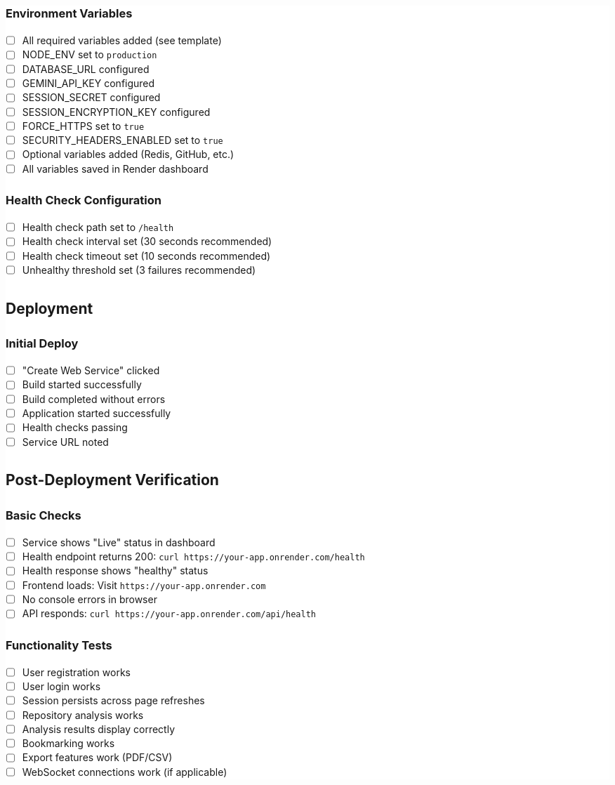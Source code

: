 ### Environment Variables
- [ ] All required variables added (see template)
- [ ] NODE_ENV set to `production`
- [ ] DATABASE_URL configured
- [ ] GEMINI_API_KEY configured
- [ ] SESSION_SECRET configured
- [ ] SESSION_ENCRYPTION_KEY configured
- [ ] FORCE_HTTPS set to `true`
- [ ] SECURITY_HEADERS_ENABLED set to `true`
- [ ] Optional variables added (Redis, GitHub, etc.)
- [ ] All variables saved in Render dashboard

### Health Check Configuration
- [ ] Health check path set to `/health`
- [ ] Health check interval set (30 seconds recommended)
- [ ] Health check timeout set (10 seconds recommended)
- [ ] Unhealthy threshold set (3 failures recommended)

## Deployment

### Initial Deploy
- [ ] "Create Web Service" clicked
- [ ] Build started successfully
- [ ] Build completed without errors
- [ ] Application started successfully
- [ ] Health checks passing
- [ ] Service URL noted

## Post-Deployment Verification

### Basic Checks
- [ ] Service shows "Live" status in dashboard
- [ ] Health endpoint returns 200: `curl https://your-app.onrender.com/health`
- [ ] Health response shows "healthy" status
- [ ] Frontend loads: Visit `https://your-app.onrender.com`
- [ ] No console errors in browser
- [ ] API responds: `curl https://your-app.onrender.com/api/health`

### Functionality Tests
- [ ] User registration works
- [ ] User login works
- [ ] Session persists across page refreshes
- [ ] Repository analysis works
- [ ] Analysis results display correctly
- [ ] Bookmarking works
- [ ] Export features work (PDF/CSV)
- [ ] WebSocket connections work (if applicable)

